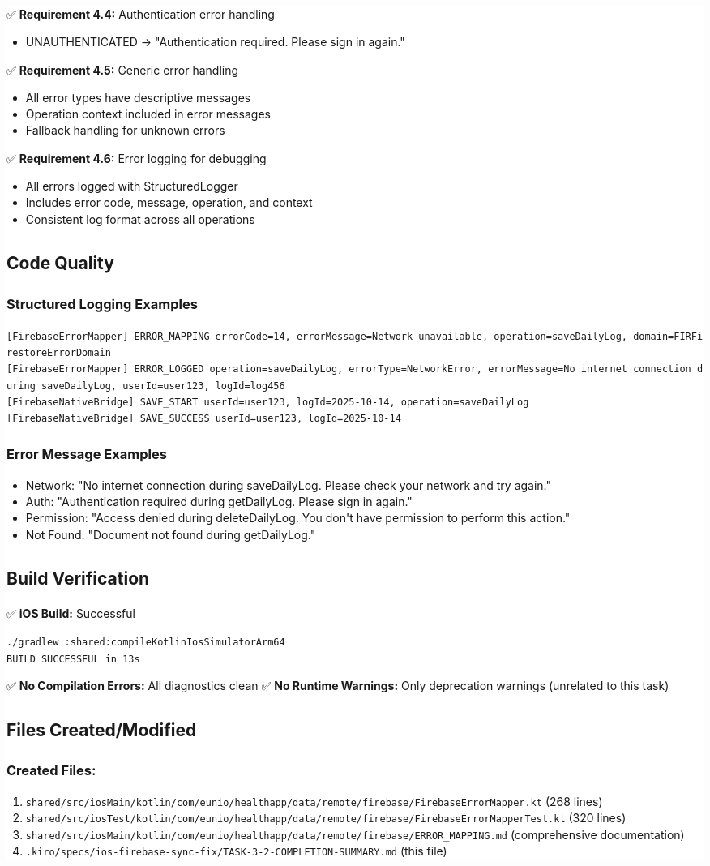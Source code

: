 ✅ **Requirement 4.4:** Authentication error handling
- UNAUTHENTICATED → "Authentication required. Please sign in again."

✅ **Requirement 4.5:** Generic error handling
- All error types have descriptive messages
- Operation context included in error messages
- Fallback handling for unknown errors

✅ **Requirement 4.6:** Error logging for debugging
- All errors logged with StructuredLogger
- Includes error code, message, operation, and context
- Consistent log format across all operations

## Code Quality

### Structured Logging Examples
```
[FirebaseErrorMapper] ERROR_MAPPING errorCode=14, errorMessage=Network unavailable, operation=saveDailyLog, domain=FIRFirestoreErrorDomain
[FirebaseErrorMapper] ERROR_LOGGED operation=saveDailyLog, errorType=NetworkError, errorMessage=No internet connection during saveDailyLog, userId=user123, logId=log456
[FirebaseNativeBridge] SAVE_START userId=user123, logId=2025-10-14, operation=saveDailyLog
[FirebaseNativeBridge] SAVE_SUCCESS userId=user123, logId=2025-10-14
```

### Error Message Examples
- Network: "No internet connection during saveDailyLog. Please check your network and try again."
- Auth: "Authentication required during getDailyLog. Please sign in again."
- Permission: "Access denied during deleteDailyLog. You don't have permission to perform this action."
- Not Found: "Document not found during getDailyLog."

## Build Verification

✅ **iOS Build:** Successful
```bash
./gradlew :shared:compileKotlinIosSimulatorArm64
BUILD SUCCESSFUL in 13s
```

✅ **No Compilation Errors:** All diagnostics clean
✅ **No Runtime Warnings:** Only deprecation warnings (unrelated to this task)

## Files Created/Modified

### Created Files:
1. `shared/src/iosMain/kotlin/com/eunio/healthapp/data/remote/firebase/FirebaseErrorMapper.kt` (268 lines)
2. `shared/src/iosTest/kotlin/com/eunio/healthapp/data/remote/firebase/FirebaseErrorMapperTest.kt` (320 lines)
3. `shared/src/iosMain/kotlin/com/eunio/healthapp/data/remote/firebase/ERROR_MAPPING.md` (comprehensive documentation)
4. `.kiro/specs/ios-firebase-sync-fix/TASK-3-2-COMPLETION-SUMMARY.md` (this file)
